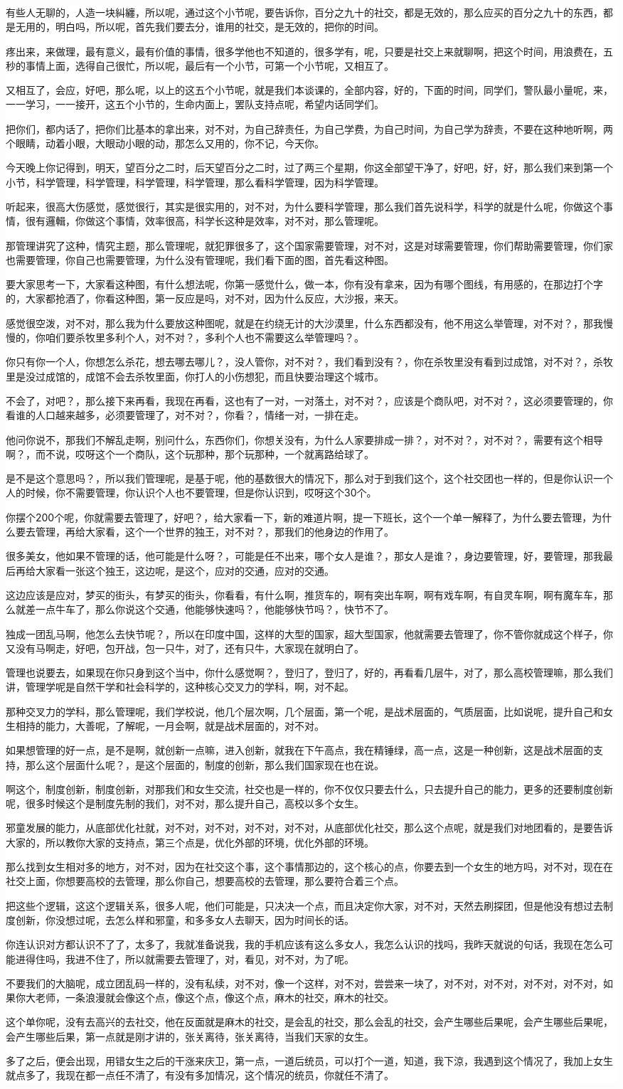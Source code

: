 有些人无聊的，人造一块糾纏，所以呢，通过这个小节呢，要告诉你，百分之九十的社交，都是无效的，那么应买的百分之九十的东西，都是无用的，明白吗，所以呢，首先我们要去分，谁用的社交，是无效的，把你的时间。

疼出来，来做理，最有意义，最有价值的事情，很多学他也不知道的，很多学有，呢，只要是社交上来就聊啊，把这个时间，用浪费在，五秒的事情上面，选得自己很忙，所以呢，最后有一个小节，可第一个小节呢，又相互了。

又相互了，会应，好吧，那么呢，以上的这五个小节呢，就是我们本谈课的，全部内容，好的，下面的时间，同学们，警队最小量呢，来，一一学习，一一接开，这五个小节的，生命内面上，罢队支持点呢，希望内话同学们。

把你们，都内话了，把你们比基本的拿出来，对不对，为自己辞责任，为自己学费，为自己时间，为自己学为辞责，不要在这种地听啊，两个眼睛，动着小眼，大眼动小眼的动，那怎么又用的，你不记，今天你。

今天晚上你记得到，明天，望百分之二时，后天望百分之二时，过了两三个星期，你这全部望干净了，好吧，好，好，那么我们来到第一个小节，科学管理，科学管理，科学管理，科学管理，那么看科学管理，因为科学管理。

听起来，很高大伤感觉，感觉很行，其实是很实用的，对不对，为什么要科学管理，那么我们首先说科学，科学的就是什么呢，你做这个事情，很有邏輯，你做这个事情，效率很高，科学长这种是效率，对不对，那么管理呢。

那管理讲究了这种，情究主题，那么管理呢，就犯罪很多了，这个国家需要管理，对不对，这是对球需要管理，你们帮助需要管理，你们家也需要管理，你自己也需要管理，为什么没有管理呢，我们看下面的图，首先看这种图。

要大家思考一下，大家看这种图，有什么想法呢，你第一感觉什么，做一本，你有没有拿来，因为有哪个图线，有用感的，在那边打个字的，大家都抢酒了，你看这种图，第一反应是吗，对不对，因为什么反应，大沙报，来天。

感觉很空泼，对不对，那么我为什么要放这种图呢，就是在约绕无计的大沙漠里，什么东西都没有，他不用这么举管理，对不对？，那我慢慢的，你咱们要杀牧里多利个人，对不对？，多利个人也不需要这么举管理吗？。

你只有你一个人，你想怎么杀花，想去哪去哪儿？，没人管你，对不对？，我们看到没有？，你在杀牧里没有看到过成馆，对不对？，杀牧里是没过成馆的，成馆不会去杀牧里面，你打人的小伤想犯，而且快要治理这个城市。

不会了，对吧？，那么接下来再看，我现在再看，这也有了一对，一对落土，对不对？，应该是个商队吧，对不对？，这必须要管理的，你看谁的人口越来越多，必须要管理了，对不对？，你看？，情绪一对，一排在走。

他问你说不，那我们不解乱走啊，别问什么，东西你们，你想关没有，为什么人家要排成一排？，对不对？，对不对？，需要有这个相导啊？，而不说，哎呀这个一个商队，这个玩那种，那个玩那种，一个就离路给球了。

是不是这个意思吗？，所以我们管理呢，是基于呢，他的基数很大的情况下，那么对于到我们这个，这个社交团也一样的，但是你认识一个人的时候，你不需要管理，你认识个人也不要管理，但是你认识到，哎呀这个30个。

你摆个200个呢，你就需要去管理了，好吧？，给大家看一下，新的难道片啊，提一下班长，这个一个单一解释了，为什么要去管理，为什么要去管理，再给大家看，这个一个世界的独王，对不对？，那我们的他身边的作用了。

很多美女，他如果不管理的话，他可能是什么呀？，可能是任不出来，哪个女人是谁？，那女人是谁？，身边要管理，好，要管理，那我最后再给大家看一张这个独王，这边呢，是这个，应对的交通，应对的交通。

这边应该是应对，梦买的街头，有梦买的街头，你看看，有什么啊，推货车的，啊有突出车啊，啊有戏车啊，有自灵车啊，啊有魔车车，那么就差一点牛车了，那么你说这个交通，他能够快速吗？，他能够快节吗？，快节不了。

独成一团乱马啊，他怎么去快节呢？，所以在印度中国，这样的大型的国家，超大型国家，他就需要去管理了，你不管你就成这个样子，你又没有马啊走，好吧，包开战，包一只牛，对了，还有只牛，大家现在就明白了。

管理也说要去，如果现在你只身到这个当中，你什么感觉啊？，登归了，登归了，好的，再看看几层牛，对了，那么高校管理嘛，那么我们讲，管理学呢是自然干学和社会科学的，这种核心交叉力的学科，啊，对不起。

那种交叉力的学科，那么管理呢，我们学校说，他几个层次啊，几个层面，第一个呢，是战术层面的，气质层面，比如说呢，提升自己和女生相持的能力，大善呢，了解呢，一月会啊，就是战术层面的，对不对。

如果想管理的好一点，是不是啊，就创新一点嘛，进入创新，就我在下午高点，我在精锤绿，高一点，这是一种创新，这是战术层面的支持，那么这个层面什么呢？，是这个层面的，制度的创新，那么我们国家现在也在说。

啊这个，制度创新，制度创新，对那我们和女生交流，社交也是一样的，你不仅仅只要去什么，只去提升自己的能力，更多的还要制度创新呢，很多时候这个是制度先制的我们，对不对，那么提升自己，高校以多个女生。

邪童发展的能力，从底部优化社就，对不对，对不对，对不对，对不对，从底部优化社交，那么这个点呢，就是我们对地团看的，是要告诉大家的，所以教你大家的支持点，第三个点是，优化外部的环境，优化外部的环境。

那么找到女生相对多的地方，对不对，因为在社交这个事，这个事情那边的，这个核心的点，你要去到一个女生的地方吗，对不对，现在在社交上面，你想要高校的去管理，那么你自己，想要高校的去管理，那么要符合着三个点。

把这些个逻辑，这这个逻辑关系，很多人呢，他们可能是，只决决一个点，而且决定你大家，对不对，天然去刷探团，但是他没有想过去制度创新，你没想过呢，去怎么样和邪童，和多多女人去聊天，因为时间长的话。

你连认识对方都认识不了了，太多了，我就准备说我，我的手机应该有这么多女人，我怎么认识的找吗，我昨天就说的句话，我现在怎么可能进得住吗，我进不住了，所以就需要去管理了，对，看见，对不对，为了呢。

不要我们的大脑呢，成立团乱码一样的，没有私续，对不对，像一个这样，对不对，尝尝来一块了，对不对，对不对，对不对，对不对，如果你大老师，一条浪漫就会像这个点，像这个点，像这个点，麻木的社交，麻木的社交。

这个单你呢，没有去高兴的去社交，他在反面就是麻木的社交，是会乱的社交，那么会乱的社交，会产生哪些后果呢，会产生哪些后果呢，会产生哪些后果，第一点就是刚才讲的，张关离待，张关离待，当我们天家的女生。

多了之后，便会出现，用错女生之后的干涨来庆卫，第一点，一道后统员，可以打个一道，知道，我下涼，我遇到这个情况了，我加上女生就点多了，我现在都一点任不清了，有没有多加情况，这个情况的统员，你就任不清了。
